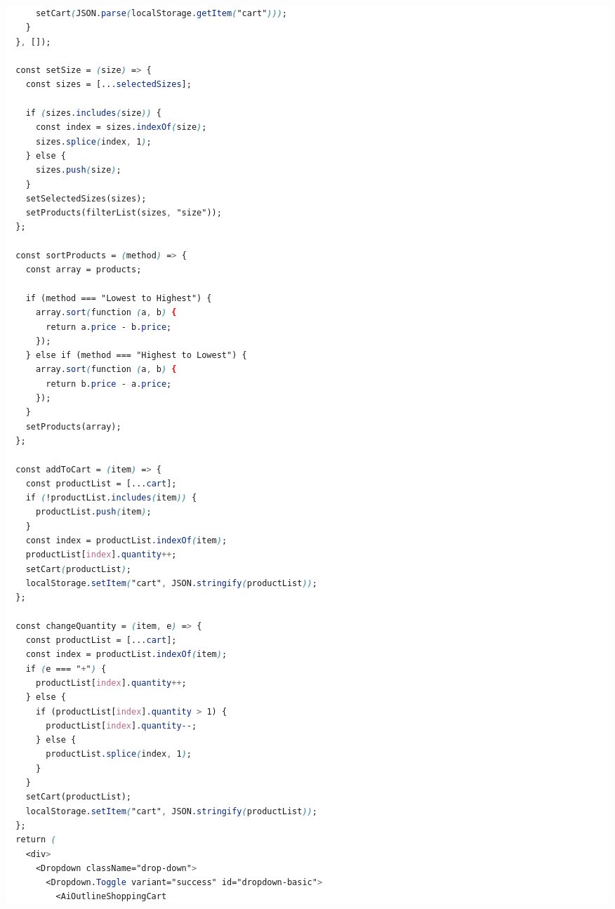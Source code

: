 ``` css
      setCart(JSON.parse(localStorage.getItem("cart")));
    }
  }, []);

  const setSize = (size) => {
    const sizes = [...selectedSizes];

    if (sizes.includes(size)) {
      const index = sizes.indexOf(size);
      sizes.splice(index, 1);
    } else {
      sizes.push(size);
    }
    setSelectedSizes(sizes);
    setProducts(filterList(sizes, "size"));
  };

  const sortProducts = (method) => {
    const array = products;

    if (method === "Lowest to Highest") {
      array.sort(function (a, b) {
        return a.price - b.price;
      });
    } else if (method === "Highest to Lowest") {
      array.sort(function (a, b) {
        return b.price - a.price;
      });
    }
    setProducts(array);
  };

  const addToCart = (item) => {
    const productList = [...cart];
    if (!productList.includes(item)) {
      productList.push(item);
    }
    const index = productList.indexOf(item);
    productList[index].quantity++;
    setCart(productList);
    localStorage.setItem("cart", JSON.stringify(productList));
  };

  const changeQuantity = (item, e) => {
    const productList = [...cart];
    const index = productList.indexOf(item);
    if (e === "+") {
      productList[index].quantity++;
    } else {
      if (productList[index].quantity > 1) {
        productList[index].quantity--;
      } else {
        productList.splice(index, 1);
      }
    }
    setCart(productList);
    localStorage.setItem("cart", JSON.stringify(productList));
  };
  return (
    <div>
      <Dropdown className="drop-down">
        <Dropdown.Toggle variant="success" id="dropdown-basic">
          <AiOutlineShoppingCart
```
